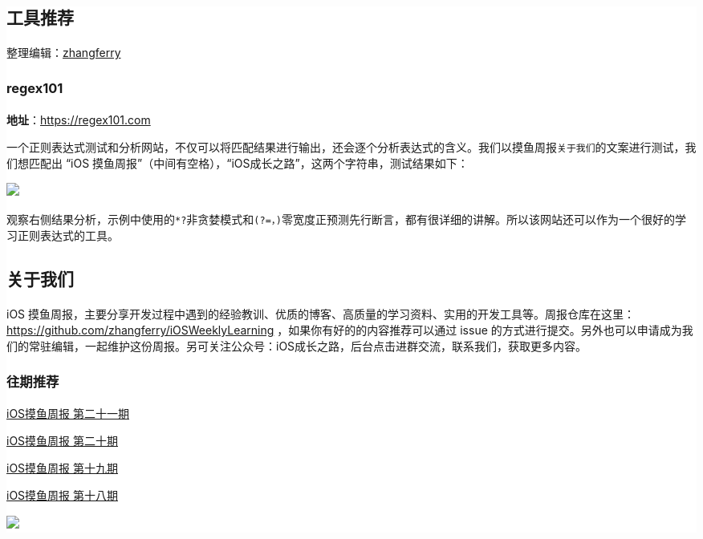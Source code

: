 ## 工具推荐

整理编辑：[zhangferry](https://zhangferry.com)

### regex101

**地址**：https://regex101.com

一个正则表达式测试和分析网站，不仅可以将匹配结果进行输出，还会逐个分析表达式的含义。我们以摸鱼周报`关于我们`的文案进行测试，我们想匹配出 “iOS 摸鱼周报”（中间有空格），“iOS成长之路”，这两个字符串，测试结果如下：

![](https://gitee.com/zhangferry/Images/raw/master/iOSWeeklyLearning/20210807164527.png)

观察右侧结果分析，示例中使用的`*?`非贪婪模式和`(?=，)`零宽度正预测先行断言，都有很详细的讲解。所以该网站还可以作为一个很好的学习正则表达式的工具。

## 关于我们

iOS 摸鱼周报，主要分享开发过程中遇到的经验教训、优质的博客、高质量的学习资料、实用的开发工具等。周报仓库在这里：https://github.com/zhangferry/iOSWeeklyLearning ，如果你有好的的内容推荐可以通过 issue 的方式进行提交。另外也可以申请成为我们的常驻编辑，一起维护这份周报。另可关注公众号：iOS成长之路，后台点击进群交流，联系我们，获取更多内容。

### 往期推荐

[iOS摸鱼周报 第二十一期](https://mp.weixin.qq.com/s/Hcd8CtkyqD8IXM0SbVJo-A)

[iOS摸鱼周报 第二十期](https://mp.weixin.qq.com/s/PjiZzx3VSAfAGHRJs160aQ)

[iOS摸鱼周报 第十九期](https://mp.weixin.qq.com/s/dtyozlqCO7PcpyGhx2qB5g)

[iOS摸鱼周报 第十八期](https://mp.weixin.qq.com/s/JsGmu7pzYLI3Svrmk5i2cA)

![](https://gitee.com/zhangferry/Images/raw/master/iOSWeeklyLearning/WechatIMG384.jpeg)
